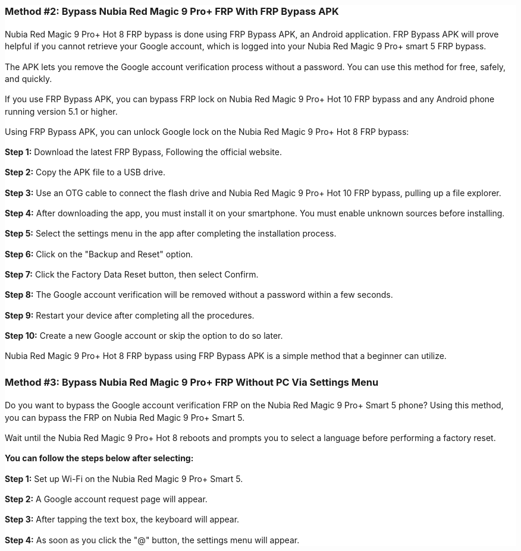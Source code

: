 ### Method #2: Bypass Nubia Red Magic 9 Pro+ FRP With FRP Bypass APK

Nubia Red Magic 9 Pro+ Hot 8 FRP bypass is done using FRP Bypass APK, an Android application. FRP Bypass APK will prove helpful if you cannot retrieve your Google account, which is logged into your Nubia Red Magic 9 Pro+ smart 5 FRP bypass.

The APK lets you remove the Google account verification process without a password. You can use this method for free, safely, and quickly.

If you use FRP Bypass APK, you can bypass FRP lock on Nubia Red Magic 9 Pro+ Hot 10 FRP bypass and any Android phone running version 5.1 or higher.

Using FRP Bypass APK, you can unlock Google lock on the Nubia Red Magic 9 Pro+ Hot 8 FRP bypass:

**Step 1:** Download the latest FRP Bypass, Following the official website.

**Step 2:** Copy the APK file to a USB drive.

**Step 3:** Use an OTG cable to connect the flash drive and Nubia Red Magic 9 Pro+ Hot 10 FRP bypass, pulling up a file explorer.

**Step 4:** After downloading the app, you must install it on your smartphone. You must enable unknown sources before installing.

**Step 5:** Select the settings menu in the app after completing the installation process.

**Step 6:** Click on the "Backup and Reset" option.

**Step 7:** Click the Factory Data Reset button, then select Confirm.

**Step 8:** The Google account verification will be removed without a password within a few seconds.

**Step 9:** Restart your device after completing all the procedures.

**Step 10:** Create a new Google account or skip the option to do so later.

Nubia Red Magic 9 Pro+ Hot 8 FRP bypass using FRP Bypass APK is a simple method that a beginner can utilize.

### Method #3: Bypass Nubia Red Magic 9 Pro+ FRP Without PC Via Settings Menu

Do you want to bypass the Google account verification FRP on the Nubia Red Magic 9 Pro+ Smart 5 phone? Using this method, you can bypass the FRP on Nubia Red Magic 9 Pro+ Smart 5.

Wait until the Nubia Red Magic 9 Pro+ Hot 8 reboots and prompts you to select a language before performing a factory reset.

**You can follow the steps below after selecting:**

**Step 1:** Set up Wi-Fi on the Nubia Red Magic 9 Pro+ Smart 5.

**Step 2:** A Google account request page will appear.

**Step 3:** After tapping the text box, the keyboard will appear.

**Step 4:** As soon as you click the "@" button, the settings menu will appear.
